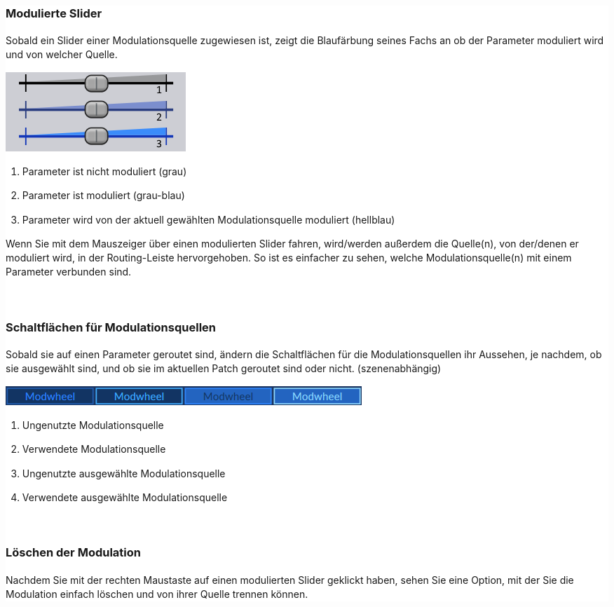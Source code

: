 ### Modulierte Slider

Sobald ein Slider einer Modulationsquelle zugewiesen ist, zeigt die Blaufärbung seines Fachs an
ob der Parameter moduliert wird und von welcher Quelle.

![Abbildung 7: Die Blaufärbung eines Sliders zeigt an, ob der Parameter moduliert ist und durch welche Quelle](./images/Pictures/illu7.png)



1) Parameter ist nicht moduliert (grau)

2) Parameter ist moduliert (grau-blau)

3) Parameter wird von der aktuell gewählten Modulationsquelle moduliert (hellblau)

Wenn Sie mit dem Mauszeiger über einen modulierten Slider fahren, wird/werden außerdem die Quelle(n), von der/denen er moduliert wird,
in der Routing-Leiste hervorgehoben. So ist es einfacher zu sehen, welche Modulationsquelle(n)
mit einem Parameter verbunden sind.

<br/>

### Schaltflächen für Modulationsquellen
Sobald sie auf einen Parameter geroutet sind, ändern die Schaltflächen für die Modulationsquellen ihr Aussehen, je nachdem, ob sie ausgewählt sind,
und ob sie im aktuellen Patch geroutet sind oder nicht. (szenenabhängig)

![Abbildung 8: Modulationsquellen sehen anders aus, wenn sie verwendet werden](./images/Pictures/mod_source_buttons.png)
 

1) Ungenutzte Modulationsquelle

2) Verwendete Modulationsquelle

3) Ungenutzte ausgewählte Modulationsquelle

4) Verwendete ausgewählte Modulationsquelle

<br/>

### Löschen der Modulation

Nachdem Sie mit der rechten Maustaste auf einen modulierten Slider geklickt haben, sehen Sie eine Option, mit der Sie die Modulation einfach löschen und von ihrer Quelle trennen können.
